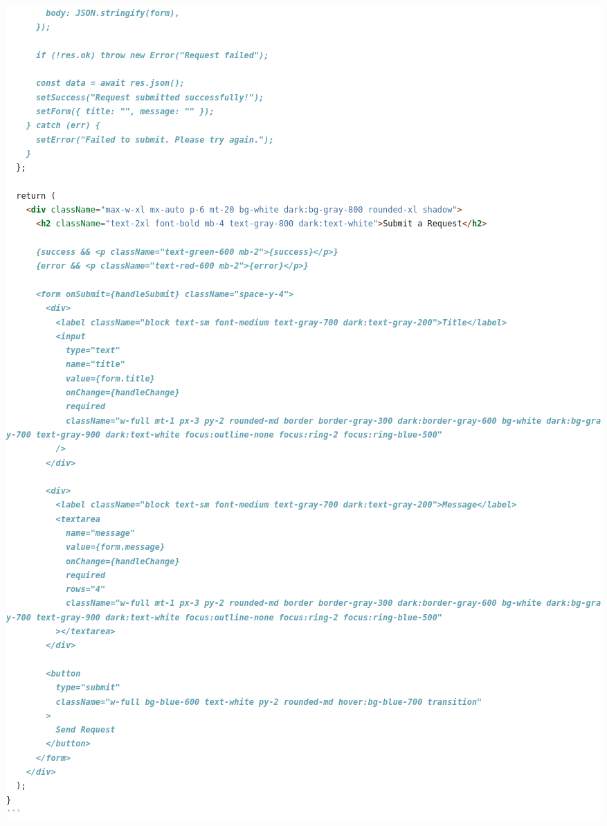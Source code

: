 ````markdown
        body: JSON.stringify(form),
      });

      if (!res.ok) throw new Error("Request failed");

      const data = await res.json();
      setSuccess("Request submitted successfully!");
      setForm({ title: "", message: "" });
    } catch (err) {
      setError("Failed to submit. Please try again.");
    }
  };

  return (
    <div className="max-w-xl mx-auto p-6 mt-20 bg-white dark:bg-gray-800 rounded-xl shadow">
      <h2 className="text-2xl font-bold mb-4 text-gray-800 dark:text-white">Submit a Request</h2>

      {success && <p className="text-green-600 mb-2">{success}</p>}
      {error && <p className="text-red-600 mb-2">{error}</p>}

      <form onSubmit={handleSubmit} className="space-y-4">
        <div>
          <label className="block text-sm font-medium text-gray-700 dark:text-gray-200">Title</label>
          <input
            type="text"
            name="title"
            value={form.title}
            onChange={handleChange}
            required
            className="w-full mt-1 px-3 py-2 rounded-md border border-gray-300 dark:border-gray-600 bg-white dark:bg-gray-700 text-gray-900 dark:text-white focus:outline-none focus:ring-2 focus:ring-blue-500"
          />
        </div>

        <div>
          <label className="block text-sm font-medium text-gray-700 dark:text-gray-200">Message</label>
          <textarea
            name="message"
            value={form.message}
            onChange={handleChange}
            required
            rows="4"
            className="w-full mt-1 px-3 py-2 rounded-md border border-gray-300 dark:border-gray-600 bg-white dark:bg-gray-700 text-gray-900 dark:text-white focus:outline-none focus:ring-2 focus:ring-blue-500"
          ></textarea>
        </div>

        <button
          type="submit"
          className="w-full bg-blue-600 text-white py-2 rounded-md hover:bg-blue-700 transition"
        >
          Send Request
        </button>
      </form>
    </div>
  );
}
```

````